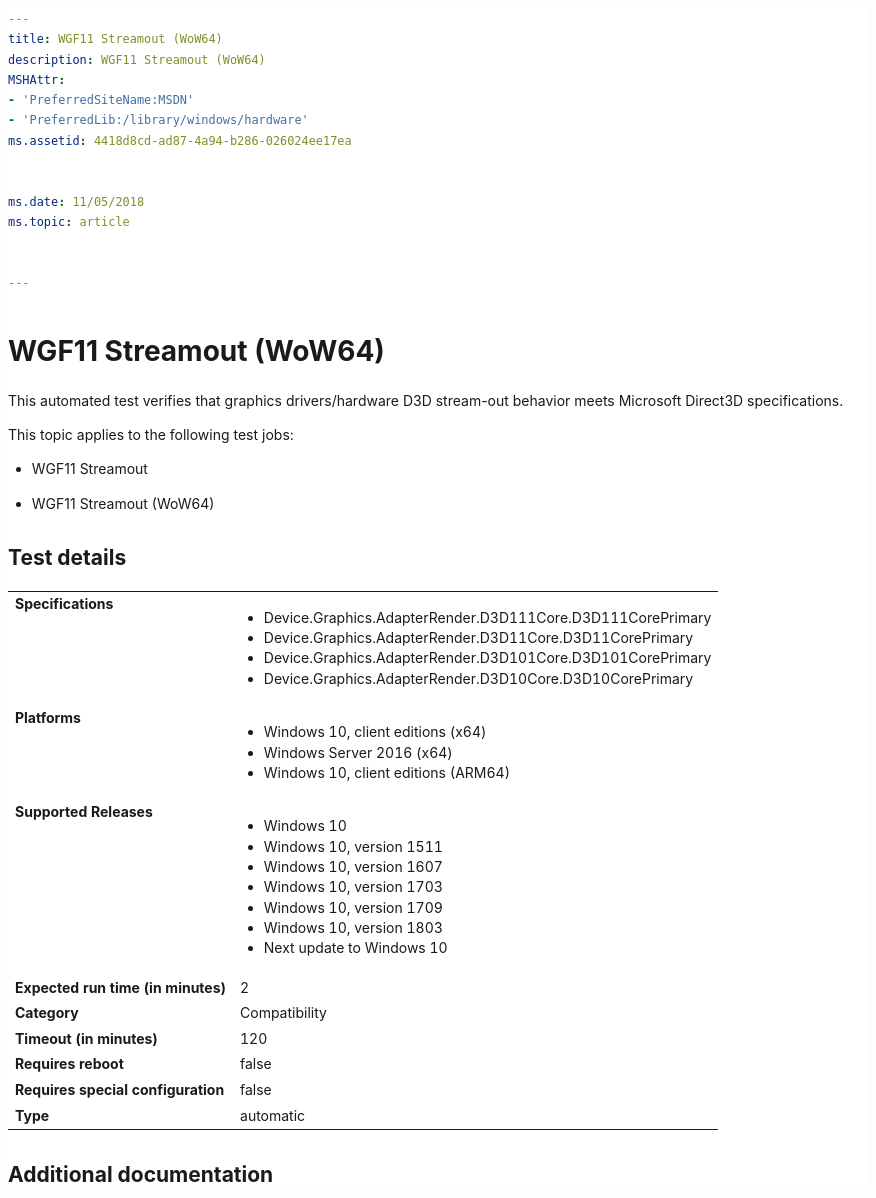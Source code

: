 ```yaml
---
title: WGF11 Streamout (WoW64)
description: WGF11 Streamout (WoW64)
MSHAttr:
- 'PreferredSiteName:MSDN'
- 'PreferredLib:/library/windows/hardware'
ms.assetid: 4418d8cd-ad87-4a94-b286-026024ee17ea


ms.date: 11/05/2018
ms.topic: article


---
```


# <span id="p_hlk_test.bbe0847e-332c-4d6a-b914-a366c0820ea0"></span>WGF11 Streamout (WoW64)


This automated test verifies that graphics drivers/hardware D3D stream-out behavior meets Microsoft Direct3D specifications.

This topic applies to the following test jobs:

-   WGF11 Streamout

-   WGF11 Streamout (WoW64)

## Test details

|||
|---|---|
| **Specifications**  | <ul><li>Device.Graphics.AdapterRender.D3D111Core.D3D111CorePrimary</li><li>Device.Graphics.AdapterRender.D3D11Core.D3D11CorePrimary</li><li>Device.Graphics.AdapterRender.D3D101Core.D3D101CorePrimary</li><li>Device.Graphics.AdapterRender.D3D10Core.D3D10CorePrimary</li></ul> |  
| **Platforms**   | <ul><li>Windows 10, client editions (x64)</li><li>Windows Server 2016 (x64)</li><li>Windows 10, client editions (ARM64)</li></ul> |
| **Supported Releases** | <ul><li>Windows 10</li><li>Windows 10, version 1511</li><li>Windows 10, version 1607</li><li>Windows 10, version 1703</li><li>Windows 10, version 1709</li><li>Windows 10, version 1803</li><li>Next update to Windows 10</li></ul> |
|**Expected run time (in minutes)**| 2 |
|**Category**| Compatibility |
|**Timeout (in minutes)**| 120 |
|**Requires reboot**| false |
|**Requires special configuration**| false |
|**Type**| automatic |



## <span id="Additional_documentation"></span><span id="additional_documentation"></span><span id="ADDITIONAL_DOCUMENTATION"></span>Additional documentation
